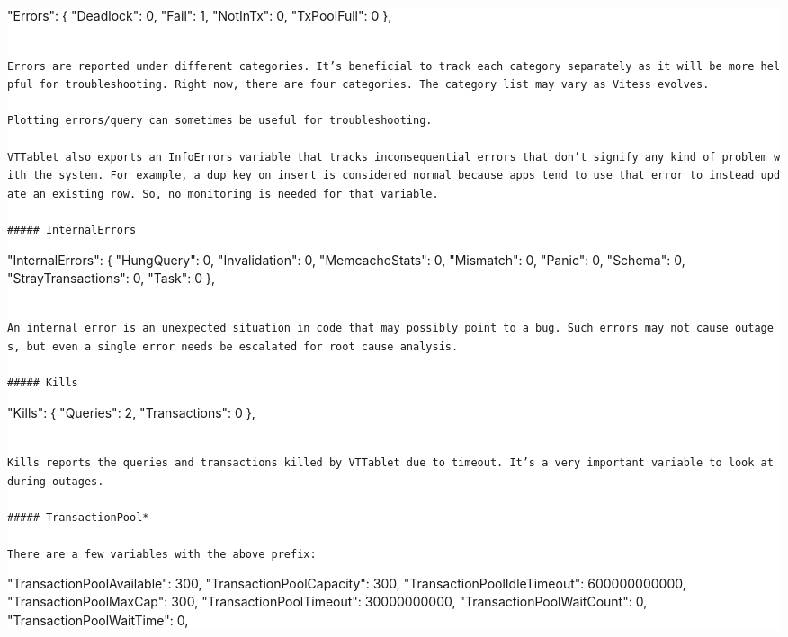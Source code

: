 ```
```
  "Errors": {
    "Deadlock": 0,
    "Fail": 1,
    "NotInTx": 0,
    "TxPoolFull": 0
  },
```

Errors are reported under different categories. It’s beneficial to track each category separately as it will be more helpful for troubleshooting. Right now, there are four categories. The category list may vary as Vitess evolves.

Plotting errors/query can sometimes be useful for troubleshooting.

VTTablet also exports an InfoErrors variable that tracks inconsequential errors that don’t signify any kind of problem with the system. For example, a dup key on insert is considered normal because apps tend to use that error to instead update an existing row. So, no monitoring is needed for that variable.

##### InternalErrors

```
  "InternalErrors": {
    "HungQuery": 0,
    "Invalidation": 0,
    "MemcacheStats": 0,
    "Mismatch": 0,
    "Panic": 0,
    "Schema": 0,
    "StrayTransactions": 0,
    "Task": 0
  },
```

An internal error is an unexpected situation in code that may possibly point to a bug. Such errors may not cause outages, but even a single error needs be escalated for root cause analysis.

##### Kills

```
  "Kills": {
    "Queries": 2,
    "Transactions": 0
  },
```

Kills reports the queries and transactions killed by VTTablet due to timeout. It’s a very important variable to look at during outages.

##### TransactionPool*

There are a few variables with the above prefix:

```
  "TransactionPoolAvailable": 300,
  "TransactionPoolCapacity": 300,
  "TransactionPoolIdleTimeout": 600000000000,
  "TransactionPoolMaxCap": 300,
  "TransactionPoolTimeout": 30000000000,
  "TransactionPoolWaitCount": 0,
  "TransactionPoolWaitTime": 0,
```

```